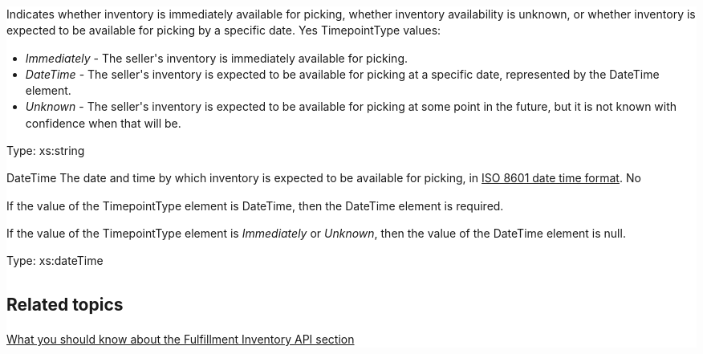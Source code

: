 <td class="entry" data-valign="top" width="32.33644859813084%" headers="d82082e990 "><span class="ph">Indicates whether inventory is immediately available for picking, whether inventory availability is unknown, or whether inventory is expected to be available for picking by a specific date.</span></td>
<td class="entry" data-valign="top" width="18.691588785046733%" headers="d82082e993 ">Yes</td>
<td class="entry" data-valign="top" width="29.532710280373838%" headers="d82082e996 "><span class="keyword parmname">TimepointType</span> values:
<ul>
<li><var class="keyword varname">Immediately</var> - The seller's inventory is immediately available for picking.</li>
<li><var class="keyword varname">DateTime</var> - The seller's inventory is expected to be available for picking at a specific date, represented by the <span class="keyword parmname">DateTime</span> element.</li>
<li><var class="keyword varname">Unknown</var> - The seller's inventory is expected to be available for picking at some point in the future, but it is not known with confidence when that will be.</li>
</ul>
<p><span class="ph">Type: xs:string</span></p></td>
</tr>
<tr class="even row">
<td class="entry" data-valign="top" width="19.4392523364486%" headers="d82082e987 "><span class="keyword parmname">DateTime</span></td>
<td class="entry" data-valign="top" width="32.33644859813084%" headers="d82082e990 ">The date and time by which inventory is expected to be available for picking, in <span class="ph"><a href="../dev_guide/DG_ISO8601.md" class="xref">ISO 8601 date time format</a></span>.</td>
<td class="entry" data-valign="top" width="18.691588785046733%" headers="d82082e993 ">No
<p>If the value of the <span class="keyword parmname">TimepointType</span> element is <span class="keyword parmname">DateTime</span>, then the <span class="keyword parmname">DateTime</span> element is required.</p></td>
<td class="entry" data-valign="top" width="29.532710280373838%" headers="d82082e996 ">If the value of the <span class="keyword parmname">TimepointType</span> element is <var class="keyword varname">Immediately</var> or <var class="keyword varname">Unknown</var>, then the value of the <span class="keyword parmname">DateTime</span> element is null.
<p><span class="ph">Type: xs:dateTime</span></p></td>
</tr>
</tbody>
</table>

</div>

</div>

</div>

</div>

<div id="RelatedTopics" class="topic nested1">

## Related topics

<div class="body">

<a href="FBAInventory_Overview.md" class="xref">What you should know about the Fulfillment Inventory API section</a>
